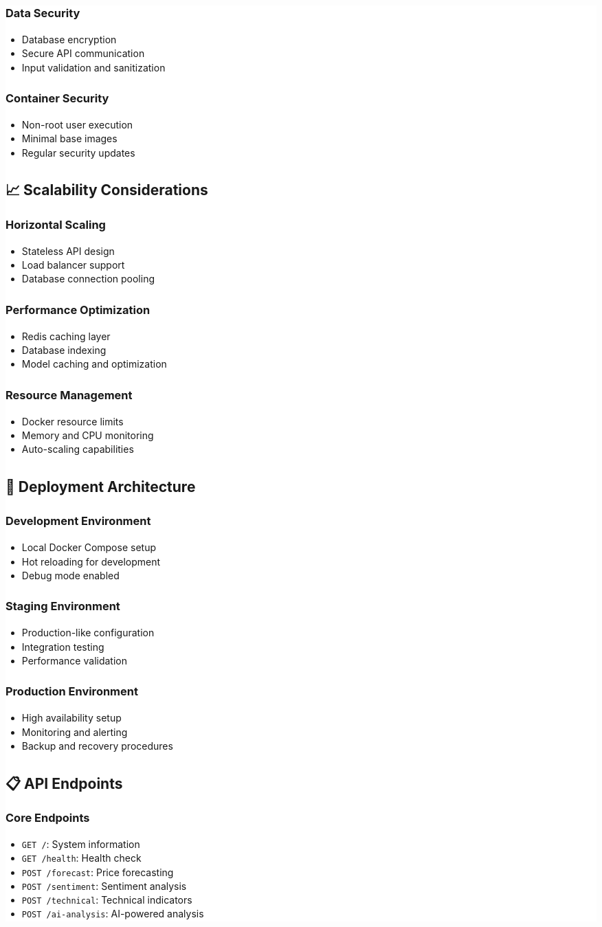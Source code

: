 ### Data Security
- Database encryption
- Secure API communication
- Input validation and sanitization

### Container Security
- Non-root user execution
- Minimal base images
- Regular security updates

## 📈 Scalability Considerations

### Horizontal Scaling
- Stateless API design
- Load balancer support
- Database connection pooling

### Performance Optimization
- Redis caching layer
- Database indexing
- Model caching and optimization

### Resource Management
- Docker resource limits
- Memory and CPU monitoring
- Auto-scaling capabilities

## 🚀 Deployment Architecture

### Development Environment
- Local Docker Compose setup
- Hot reloading for development
- Debug mode enabled

### Staging Environment
- Production-like configuration
- Integration testing
- Performance validation

### Production Environment
- High availability setup
- Monitoring and alerting
- Backup and recovery procedures

## 📋 API Endpoints

### Core Endpoints
- `GET /`: System information
- `GET /health`: Health check
- `POST /forecast`: Price forecasting
- `POST /sentiment`: Sentiment analysis
- `POST /technical`: Technical indicators
- `POST /ai-analysis`: AI-powered analysis
